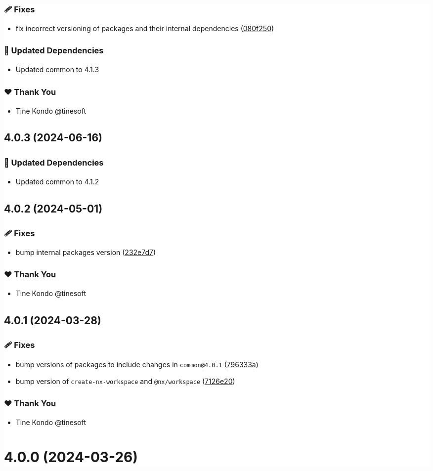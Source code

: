 
### 🩹 Fixes

- fix incorrect versioning of packages and their internal dependencies ([080f250](https://github.com/tinesoft/nxrocks/commit/080f250))


### 🧱 Updated Dependencies

- Updated common to 4.1.3


### ❤️  Thank You

- Tine Kondo @tinesoft

## 4.0.3 (2024-06-16)


### 🧱 Updated Dependencies

- Updated common to 4.1.2

## 4.0.2 (2024-05-01)


### 🩹 Fixes

- bump internal packages version ([232e7d7](https://github.com/tinesoft/nxrocks/commit/232e7d7))


### ❤️  Thank You

- Tine Kondo @tinesoft

## 4.0.1 (2024-03-28)


### 🩹 Fixes

- bump versions of packages to include changes in `common@4.0.1` ([796333a](https://github.com/tinesoft/nxrocks/commit/796333a))

- bump version of `create-nx-workspace` and `@nx/workspace` ([7126e20](https://github.com/tinesoft/nxrocks/commit/7126e20))


### ❤️  Thank You

- Tine Kondo @tinesoft

# 4.0.0 (2024-03-26)


